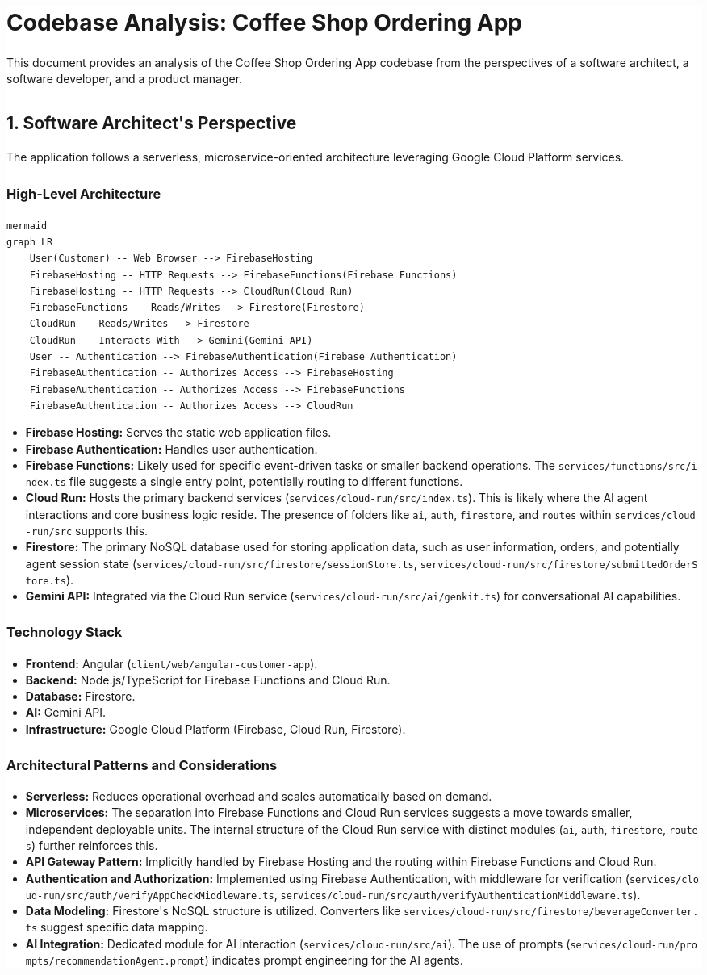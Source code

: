# Codebase Analysis: Coffee Shop Ordering App

This document provides an analysis of the Coffee Shop Ordering App codebase from the perspectives of a software architect, a software developer, and a product manager.

## 1. Software Architect's Perspective

The application follows a serverless, microservice-oriented architecture leveraging Google Cloud Platform services.

### High-Level Architecture
```
mermaid
graph LR
    User(Customer) -- Web Browser --> FirebaseHosting
    FirebaseHosting -- HTTP Requests --> FirebaseFunctions(Firebase Functions)
    FirebaseHosting -- HTTP Requests --> CloudRun(Cloud Run)
    FirebaseFunctions -- Reads/Writes --> Firestore(Firestore)
    CloudRun -- Reads/Writes --> Firestore
    CloudRun -- Interacts With --> Gemini(Gemini API)
    User -- Authentication --> FirebaseAuthentication(Firebase Authentication)
    FirebaseAuthentication -- Authorizes Access --> FirebaseHosting
    FirebaseAuthentication -- Authorizes Access --> FirebaseFunctions
    FirebaseAuthentication -- Authorizes Access --> CloudRun
```
*   **Firebase Hosting:** Serves the static web application files.
*   **Firebase Authentication:** Handles user authentication.
*   **Firebase Functions:** Likely used for specific event-driven tasks or smaller backend operations. The `services/functions/src/index.ts` file suggests a single entry point, potentially routing to different functions.
*   **Cloud Run:** Hosts the primary backend services (`services/cloud-run/src/index.ts`). This is likely where the AI agent interactions and core business logic reside. The presence of folders like `ai`, `auth`, `firestore`, and `routes` within `services/cloud-run/src` supports this.
*   **Firestore:** The primary NoSQL database used for storing application data, such as user information, orders, and potentially agent session state (`services/cloud-run/src/firestore/sessionStore.ts`, `services/cloud-run/src/firestore/submittedOrderStore.ts`).
*   **Gemini API:** Integrated via the Cloud Run service (`services/cloud-run/src/ai/genkit.ts`) for conversational AI capabilities.

### Technology Stack

*   **Frontend:** Angular (`client/web/angular-customer-app`).
*   **Backend:** Node.js/TypeScript for Firebase Functions and Cloud Run.
*   **Database:** Firestore.
*   **AI:** Gemini API.
*   **Infrastructure:** Google Cloud Platform (Firebase, Cloud Run, Firestore).

### Architectural Patterns and Considerations

*   **Serverless:** Reduces operational overhead and scales automatically based on demand.
*   **Microservices:** The separation into Firebase Functions and Cloud Run services suggests a move towards smaller, independent deployable units. The internal structure of the Cloud Run service with distinct modules (`ai`, `auth`, `firestore`, `routes`) further reinforces this.
*   **API Gateway Pattern:** Implicitly handled by Firebase Hosting and the routing within Firebase Functions and Cloud Run.
*   **Authentication and Authorization:** Implemented using Firebase Authentication, with middleware for verification (`services/cloud-run/src/auth/verifyAppCheckMiddleware.ts`, `services/cloud-run/src/auth/verifyAuthenticationMiddleware.ts`).
*   **Data Modeling:** Firestore's NoSQL structure is utilized. Converters like `services/cloud-run/src/firestore/beverageConverter.ts` suggest specific data mapping.
*   **AI Integration:** Dedicated module for AI interaction (`services/cloud-run/src/ai`). The use of prompts (`services/cloud-run/prompts/recommendationAgent.prompt`) indicates prompt engineering for the AI agents.
